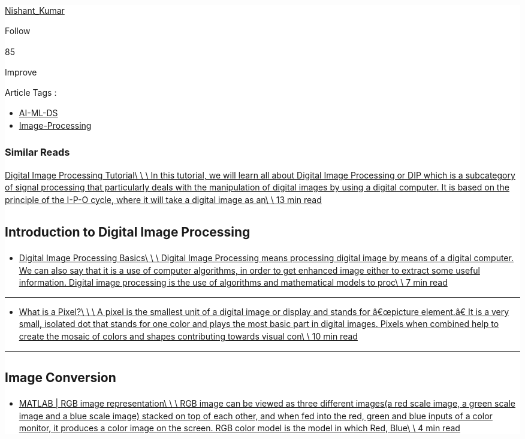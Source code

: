 [Nishant\_Kumar](https://www.geeksforgeeks.org/user/Nishant_Kumar/)

Follow

85

Improve

Article Tags :

- [AI-ML-DS](https://www.geeksforgeeks.org/category/ai-ml-ds/)
- [Image-Processing](https://www.geeksforgeeks.org/tag/image-processing/)

### Similar Reads

[Digital Image Processing Tutorial\\
\\
\\
In this tutorial, we will learn all about Digital Image Processing or DIP which is a subcategory of signal processing that particularly deals with the manipulation of digital images by using a digital computer. It is based on the principle of the I-P-O cycle, where it will take a digital image as an\\
\\
13 min read](https://www.geeksforgeeks.org/digital-image-processing-tutorial/)

## Introduction to Digital Image Processing

- [Digital Image Processing Basics\\
\\
\\
Digital Image Processing means processing digital image by means of a digital computer. We can also say that it is a use of computer algorithms, in order to get enhanced image either to extract some useful information. Digital image processing is the use of algorithms and mathematical models to proc\\
\\
7 min read](https://www.geeksforgeeks.org/digital-image-processing-basics/)

* * *

- [What is a Pixel?\\
\\
\\
A pixel is the smallest unit of a digital image or display and stands for â€œpicture element.â€ It is a very small, isolated dot that stands for one color and plays the most basic part in digital images. Pixels when combined help to create the mosaic of colors and shapes contributing towards visual con\\
\\
10 min read](https://www.geeksforgeeks.org/what-is-a-pixel/)

* * *


## Image Conversion

- [MATLAB \| RGB image representation\\
\\
\\
RGB image can be viewed as three different images(a red scale image, a green scale image and a blue scale image) stacked on top of each other, and when fed into the red, green and blue inputs of a color monitor, it produces a color image on the screen. RGB color model is the model in which Red, Blue\\
\\
4 min read](https://www.geeksforgeeks.org/matlab-rgb-image-representation/)

